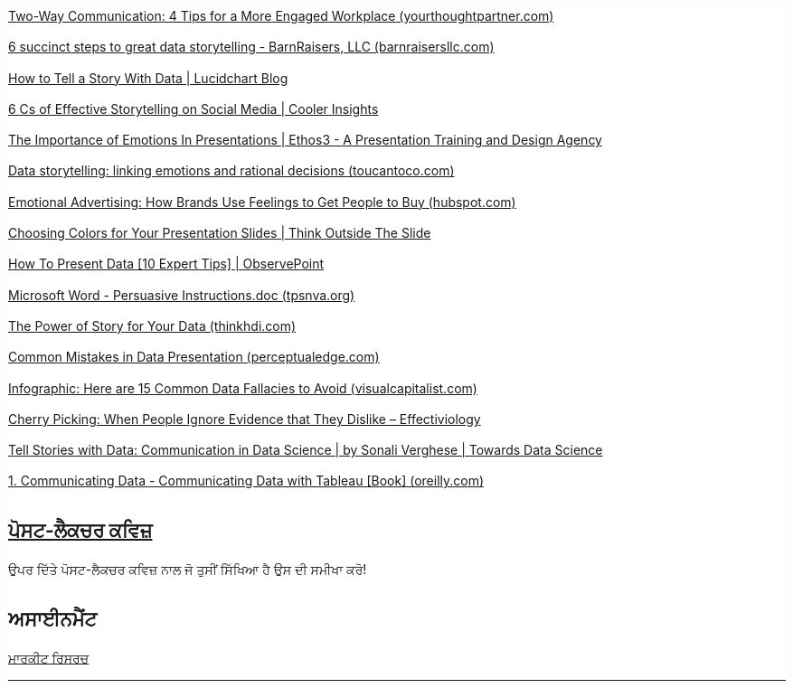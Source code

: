 [Two-Way Communication: 4 Tips for a More Engaged Workplace (yourthoughtpartner.com)](https://www.yourthoughtpartner.com/blog/bid/59576/4-steps-to-increase-employee-engagement-through-two-way-communication)  

[6 succinct steps to great data storytelling - BarnRaisers, LLC (barnraisersllc.com)](https://barnraisersllc.com/2021/05/02/6-succinct-steps-to-great-data-storytelling/)  

[How to Tell a Story With Data | Lucidchart Blog](https://www.lucidchart.com/blog/how-to-tell-a-story-with-data)  

[6 Cs of Effective Storytelling on Social Media | Cooler Insights](https://coolerinsights.com/2018/06/effective-storytelling-social-media/)  

[The Importance of Emotions In Presentations | Ethos3 - A Presentation Training and Design Agency](https://ethos3.com/2015/02/the-importance-of-emotions-in-presentations/)  

[Data storytelling: linking emotions and rational decisions (toucantoco.com)](https://www.toucantoco.com/en/blog/data-storytelling-dataviz)  

[Emotional Advertising: How Brands Use Feelings to Get People to Buy (hubspot.com)](https://blog.hubspot.com/marketing/emotions-in-advertising-examples)  

[Choosing Colors for Your Presentation Slides | Think Outside The Slide](https://www.thinkoutsidetheslide.com/choosing-colors-for-your-presentation-slides/)  

[How To Present Data [10 Expert Tips] | ObservePoint](https://resources.observepoint.com/blog/10-tips-for-presenting-data)  

[Microsoft Word - Persuasive Instructions.doc (tpsnva.org)](https://www.tpsnva.org/teach/lq/016/persinstr.pdf)  

[The Power of Story for Your Data (thinkhdi.com)](https://www.thinkhdi.com/library/supportworld/2019/power-story-your-data.aspx)  

[Common Mistakes in Data Presentation (perceptualedge.com)](https://www.perceptualedge.com/articles/ie/data_presentation.pdf)  

[Infographic: Here are 15 Common Data Fallacies to Avoid (visualcapitalist.com)](https://www.visualcapitalist.com/here-are-15-common-data-fallacies-to-avoid/)  

[Cherry Picking: When People Ignore Evidence that They Dislike – Effectiviology](https://effectiviology.com/cherry-picking/#How_to_avoid_cherry_picking)  

[Tell Stories with Data: Communication in Data Science | by Sonali Verghese | Towards Data Science](https://towardsdatascience.com/tell-stories-with-data-communication-in-data-science-5266f7671d7)  

[1. Communicating Data - Communicating Data with Tableau [Book] (oreilly.com)](https://www.oreilly.com/library/view/communicating-data-with/9781449372019/ch01.html)  

## [ਪੋਸਟ-ਲੈਕਚਰ ਕਵਿਜ਼](https://ff-quizzes.netlify.app/en/ds/)  

ਉਪਰ ਦਿੱਤੇ ਪੋਸਟ-ਲੈਕਚਰ ਕਵਿਜ਼ ਨਾਲ ਜੋ ਤੁਸੀਂ ਸਿੱਖਿਆ ਹੈ ਉਸ ਦੀ ਸਮੀਖਾ ਕਰੋ!  

## ਅਸਾਈਨਮੈਂਟ  

[ਮਾਰਕੀਟ ਰਿਸਰਚ](assignment.md)  

---